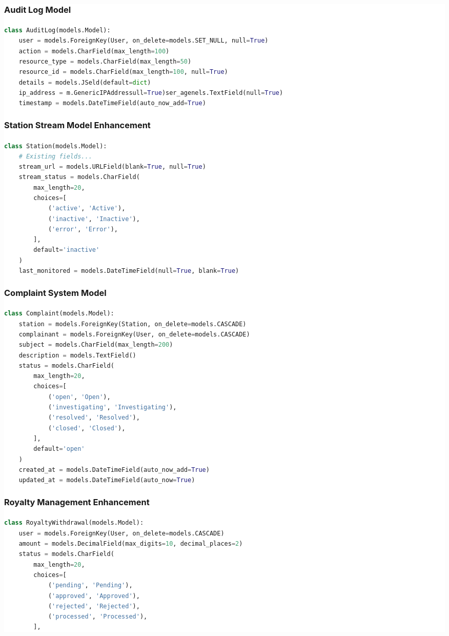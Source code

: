### Audit Log Model
```python
class AuditLog(models.Model):
    user = models.ForeignKey(User, on_delete=models.SET_NULL, null=True)
    action = models.CharField(max_length=100)
    resource_type = models.CharField(max_length=50)
    resource_id = models.CharField(max_length=100, null=True)
    details = models.JSeld(default=dict)
    ip_address = m.GenericIPAddressull=True)ser_agenels.TextField(null=True)
    timestamp = models.DateTimeField(auto_now_add=True)
```

### Station Stream Model Enhancement
```python
class Station(models.Model):
    # Existing fields...
    stream_url = models.URLField(blank=True, null=True)
    stream_status = models.CharField(
        max_length=20,
        choices=[
            ('active', 'Active'),
            ('inactive', 'Inactive'),
            ('error', 'Error'),
        ],
        default='inactive'
    )
    last_monitored = models.DateTimeField(null=True, blank=True)
```

### Complaint System Model
```python
class Complaint(models.Model):
    station = models.ForeignKey(Station, on_delete=models.CASCADE)
    complainant = models.ForeignKey(User, on_delete=models.CASCADE)
    subject = models.CharField(max_length=200)
    description = models.TextField()
    status = models.CharField(
        max_length=20,
        choices=[
            ('open', 'Open'),
            ('investigating', 'Investigating'),
            ('resolved', 'Resolved'),
            ('closed', 'Closed'),
        ],
        default='open'
    )
    created_at = models.DateTimeField(auto_now_add=True)
    updated_at = models.DateTimeField(auto_now=True)
```

### Royalty Management Enhancement
```python
class RoyaltyWithdrawal(models.Model):
    user = models.ForeignKey(User, on_delete=models.CASCADE)
    amount = models.DecimalField(max_digits=10, decimal_places=2)
    status = models.CharField(
        max_length=20,
        choices=[
            ('pending', 'Pending'),
            ('approved', 'Approved'),
            ('rejected', 'Rejected'),
            ('processed', 'Processed'),
        ],
```